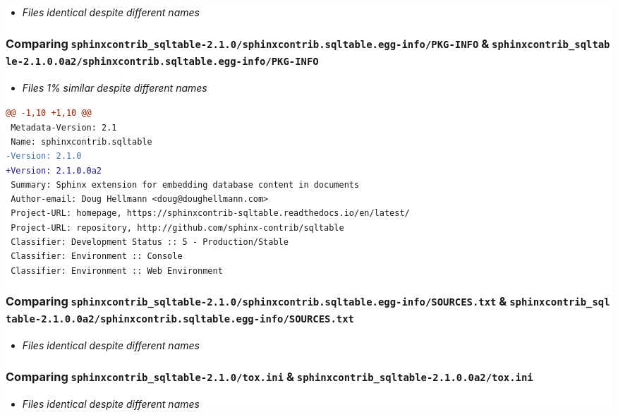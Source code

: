  * *Files identical despite different names*

### Comparing `sphinxcontrib_sqltable-2.1.0/sphinxcontrib.sqltable.egg-info/PKG-INFO` & `sphinxcontrib_sqltable-2.1.0.0a2/sphinxcontrib.sqltable.egg-info/PKG-INFO`

 * *Files 1% similar despite different names*

```diff
@@ -1,10 +1,10 @@
 Metadata-Version: 2.1
 Name: sphinxcontrib.sqltable
-Version: 2.1.0
+Version: 2.1.0.0a2
 Summary: Sphinx extension for embedding database content in documents
 Author-email: Doug Hellmann <doug@doughellmann.com>
 Project-URL: homepage, https://sphinxcontrib-sqltable.readthedocs.io/en/latest/
 Project-URL: repository, http://github.com/sphinx-contrib/sqltable
 Classifier: Development Status :: 5 - Production/Stable
 Classifier: Environment :: Console
 Classifier: Environment :: Web Environment
```

### Comparing `sphinxcontrib_sqltable-2.1.0/sphinxcontrib.sqltable.egg-info/SOURCES.txt` & `sphinxcontrib_sqltable-2.1.0.0a2/sphinxcontrib.sqltable.egg-info/SOURCES.txt`

 * *Files identical despite different names*

### Comparing `sphinxcontrib_sqltable-2.1.0/tox.ini` & `sphinxcontrib_sqltable-2.1.0.0a2/tox.ini`

 * *Files identical despite different names*

